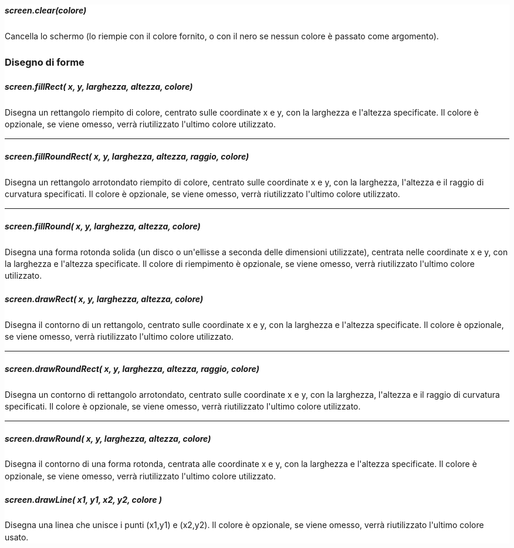 ##### screen.clear(colore)
Cancella lo schermo (lo riempie con il colore fornito, o con il nero se nessun colore è passato come argomento).


### Disegno di forme

##### screen.fillRect( x, y, larghezza, altezza, colore)
Disegna un rettangolo riempito di colore, centrato sulle coordinate x e y, con la larghezza e l'altezza specificate. Il colore è opzionale, se viene omesso, verrà riutilizzato l'ultimo colore utilizzato.


---


##### screen.fillRoundRect( x, y, larghezza, altezza, raggio, colore)
Disegna un rettangolo arrotondato riempito di colore, centrato sulle coordinate x e y, con la larghezza, l'altezza e il raggio di curvatura specificati. Il colore è opzionale, se viene omesso, verrà riutilizzato l'ultimo colore utilizzato.


---


##### screen.fillRound( x, y, larghezza, altezza, colore)
Disegna una forma rotonda solida (un disco o un'ellisse a seconda delle dimensioni utilizzate), centrata nelle coordinate x e y, con la larghezza e l'altezza specificate. Il colore di riempimento è opzionale, se viene omesso, verrà riutilizzato l'ultimo colore utilizzato.



##### screen.drawRect( x, y, larghezza, altezza, colore)
Disegna il contorno di un rettangolo, centrato sulle coordinate x e y, con la larghezza e l'altezza specificate. Il colore è opzionale, se viene omesso, verrà riutilizzato l'ultimo colore utilizzato.


---


##### screen.drawRoundRect( x, y, larghezza, altezza, raggio, colore)
Disegna un contorno di rettangolo arrotondato, centrato sulle coordinate x e y, con la larghezza, l'altezza e il raggio di curvatura specificati. Il colore è opzionale, se viene omesso, verrà riutilizzato l'ultimo colore utilizzato.


---


##### screen.drawRound( x, y, larghezza, altezza, colore)
Disegna il contorno di una forma rotonda, centrata alle coordinate x e y, con la larghezza e l'altezza specificate. Il colore è opzionale, se viene omesso, verrà riutilizzato l'ultimo colore utilizzato.



##### screen.drawLine( x1, y1, x2, y2, colore )
Disegna una linea che unisce i punti (x1,y1) e (x2,y2). Il colore è opzionale, se viene omesso, verrà riutilizzato l'ultimo colore usato.
